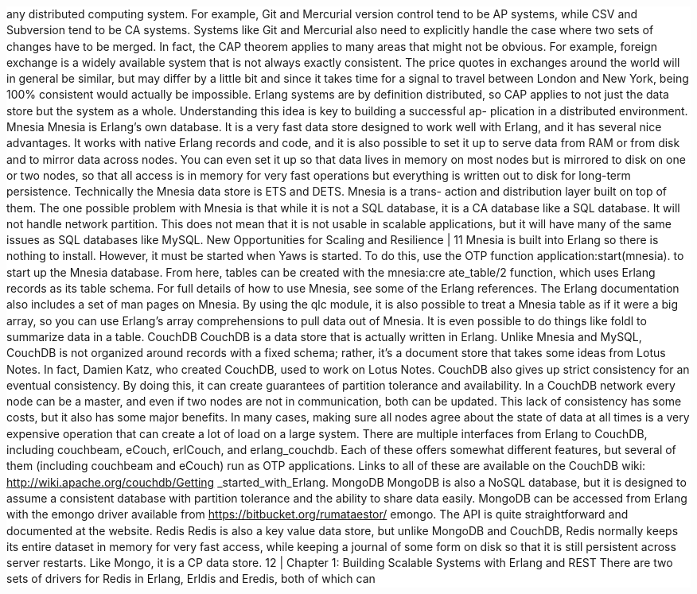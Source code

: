 any distributed computing system. For example, Git and Mercurial version control tend
to be AP systems, while CSV and Subversion tend to be CA systems. Systems like Git
and Mercurial also need to explicitly handle the case where two sets of changes have
to be merged.
In fact, the CAP theorem applies to many areas that might not be obvious. For example,
foreign exchange is a widely available system that is not always exactly consistent. The
price quotes in exchanges around the world will in general be similar, but may differ
by a little bit and since it takes time for a signal to travel between London and New
York, being 100% consistent would actually be impossible.
Erlang systems are by definition distributed, so CAP applies to not just the data store
but the system as a whole. Understanding this idea is key to building a successful ap-
plication in a distributed environment.
Mnesia
Mnesia is Erlang’s own database. It is a very fast data store designed to work well with
Erlang, and it has several nice advantages. It works with native Erlang records and code,
and it is also possible to set it up to serve data from RAM or from disk and to mirror
data across nodes. You can even set it up so that data lives in memory on most nodes
but is mirrored to disk on one or two nodes, so that all access is in memory for very
fast operations but everything is written out to disk for long-term persistence.
Technically the Mnesia data store is ETS and DETS. Mnesia is a trans-
action and distribution layer built on top of them.
The one possible problem with Mnesia is that while it is not a SQL database, it is a CA
database like a SQL database. It will not handle network partition. This does not mean
that it is not usable in scalable applications, but it will have many of the same issues as
SQL databases like MySQL.
New Opportunities for Scaling and Resilience | 11
Mnesia is built into Erlang so there is nothing to install. However, it must be started
when Yaws is started. To do this, use the OTP function application:start(mnesia).
to start up the Mnesia database. From here, tables can be created with the mnesia:cre
ate_table/2 function, which uses Erlang records as its table schema. For full details of
how to use Mnesia, see some of the Erlang references. The Erlang documentation also
includes a set of man pages on Mnesia.
By using the qlc module, it is also possible to treat a Mnesia table as if it were a big
array, so you can use Erlang’s array comprehensions to pull data out of Mnesia. It is
even possible to do things like foldl to summarize data in a table.
CouchDB
CouchDB is a data store that is actually written in Erlang. Unlike Mnesia and MySQL,
CouchDB is not organized around records with a fixed schema; rather, it’s a document
store that takes some ideas from Lotus Notes. In fact, Damien Katz, who created
CouchDB, used to work on Lotus Notes.
CouchDB also gives up strict consistency for an eventual consistency. By doing this, it
can create guarantees of partition tolerance and availability. In a CouchDB network
every node can be a master, and even if two nodes are not in communication, both can
be updated.
This lack of consistency has some costs, but it also has some major benefits. In many
cases, making sure all nodes agree about the state of data at all times is a very expensive
operation that can create a lot of load on a large system.
There are multiple interfaces from Erlang to CouchDB, including couchbeam, eCouch,
erlCouch, and erlang_couchdb. Each of these offers somewhat different features, but
several of them (including couchbeam and eCouch) run as OTP applications. Links to all
of these are available on the CouchDB wiki: http://wiki.apache.org/couchdb/Getting
_started_with_Erlang.
MongoDB
MongoDB is also a NoSQL database, but it is designed to assume a consistent database
with partition tolerance and the ability to share data easily. MongoDB can be accessed
from Erlang with the emongo driver available from https://bitbucket.org/rumataestor/
emongo. The API is quite straightforward and documented at the website.
Redis
Redis is also a key value data store, but unlike MongoDB and CouchDB, Redis normally
keeps its entire dataset in memory for very fast access, while keeping a journal of some
form on disk so that it is still persistent across server restarts. Like Mongo, it is a CP
data store.
12 | Chapter 1: Building Scalable Systems with Erlang and REST
There are two sets of drivers for Redis in Erlang, Erldis and Eredis, both of which can